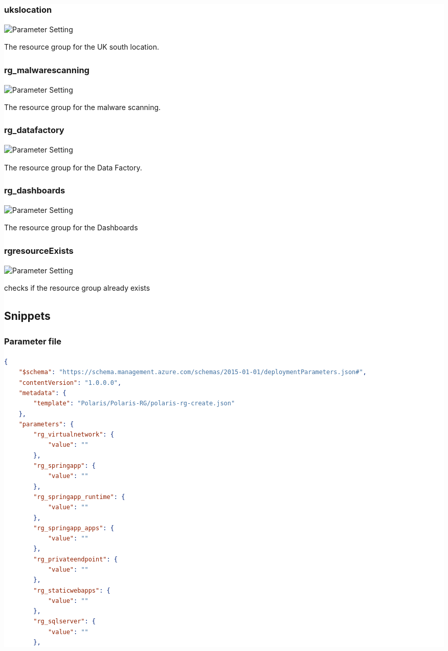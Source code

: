 ### ukslocation

![Parameter Setting](https://img.shields.io/badge/parameter-required-orange?style=flat-square)

The resource group for the UK south location.

### rg_malwarescanning

![Parameter Setting](https://img.shields.io/badge/parameter-required-orange?style=flat-square)

The resource group for the malware scanning.

### rg_datafactory

![Parameter Setting](https://img.shields.io/badge/parameter-required-orange?style=flat-square)

The resource group for the Data Factory.

### rg_dashboards

![Parameter Setting](https://img.shields.io/badge/parameter-required-orange?style=flat-square)

The resource group for the Dashboards

### rgresourceExists

![Parameter Setting](https://img.shields.io/badge/parameter-required-orange?style=flat-square)

checks if the resource group already exists

## Snippets

### Parameter file

```json
{
    "$schema": "https://schema.management.azure.com/schemas/2015-01-01/deploymentParameters.json#",
    "contentVersion": "1.0.0.0",
    "metadata": {
        "template": "Polaris/Polaris-RG/polaris-rg-create.json"
    },
    "parameters": {
        "rg_virtualnetwork": {
            "value": ""
        },
        "rg_springapp": {
            "value": ""
        },
        "rg_springapp_runtime": {
            "value": ""
        },
        "rg_springapp_apps": {
            "value": ""
        },
        "rg_privateendpoint": {
            "value": ""
        },
        "rg_staticwebapps": {
            "value": ""
        },
        "rg_sqlserver": {
            "value": ""
        },
```
